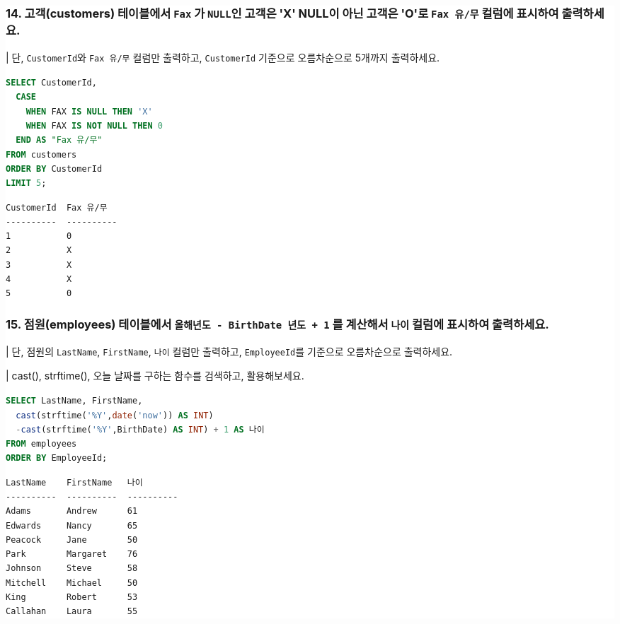 ### 14. 고객(customers) 테이블에서 `Fax` 가 `NULL`인 고객은 'X' NULL이 아닌 고객은 'O'로 `Fax 유/무` 컬럼에 표시하여 출력하세요.

| 단, `CustomerId`와 `Fax 유/무` 컬럼만 출력하고, `CustomerId` 기준으로 오름차순으로 5개까지 출력하세요.

```sql
SELECT CustomerId,
  CASE
    WHEN FAX IS NULL THEN 'X'
    WHEN FAX IS NOT NULL THEN 0
  END AS "Fax 유/무"
FROM customers
ORDER BY CustomerId
LIMIT 5;
```

```
CustomerId  Fax 유/무
----------  ----------
1           0
2           X
3           X
4           X
5           0
```

### 15. 점원(employees) 테이블에서 `올해년도 - BirthDate 년도 + 1` 를 계산해서 `나이` 컬럼에 표시하여 출력하세요.

| 단, 점원의 `LastName`, `FirstName`, `나이` 컬럼만 출력하고, `EmployeeId`를 기준으로 오름차순으로 출력하세요.

| cast(), strftime(), 오늘 날짜를 구하는 함수를 검색하고, 활용해보세요.

```sql
SELECT LastName, FirstName,
  cast(strftime('%Y',date('now')) AS INT)
  -cast(strftime('%Y',BirthDate) AS INT) + 1 AS 나이
FROM employees
ORDER BY EmployeeId;
```

```
LastName    FirstName   나이
----------  ----------  ----------
Adams       Andrew      61
Edwards     Nancy       65
Peacock     Jane        50
Park        Margaret    76
Johnson     Steve       58
Mitchell    Michael     50
King        Robert      53
Callahan    Laura       55
```
